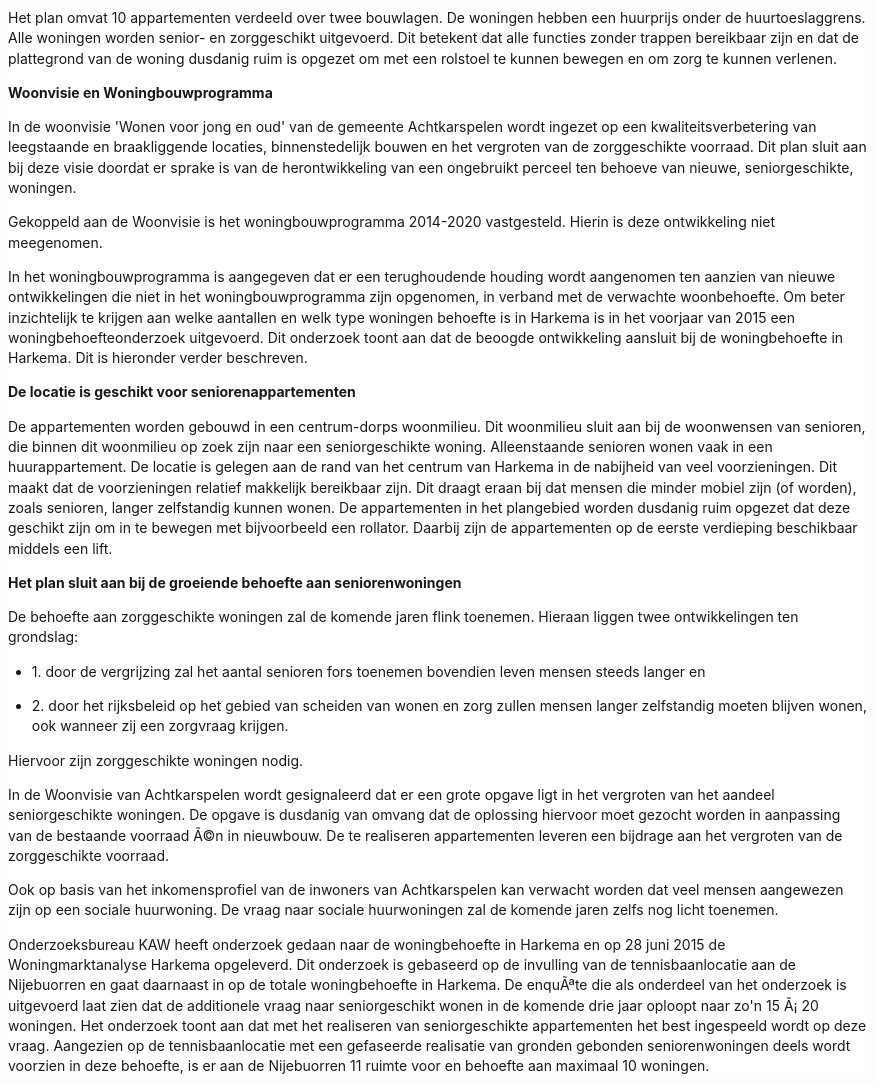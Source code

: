 Het plan omvat 10 appartementen verdeeld over twee bouwlagen. De woningen hebben een huurprijs onder de huurtoeslaggrens. Alle woningen worden senior\- en zorggeschikt uitgevoerd. Dit betekent dat alle functies zonder trappen bereikbaar zijn en dat de plattegrond van de woning dusdanig ruim is opgezet om met een rolstoel te kunnen bewegen en om zorg te kunnen verlenen.

**Woonvisie en Woningbouwprogramma**

In de woonvisie 'Wonen voor jong en oud' van de gemeente Achtkarspelen wordt ingezet op een kwaliteitsverbetering van leegstaande en braakliggende locaties, binnenstedelijk bouwen en het vergroten van de zorggeschikte voorraad. Dit plan sluit aan bij deze visie doordat er sprake is van de herontwikkeling van een ongebruikt perceel ten behoeve van nieuwe, seniorgeschikte, woningen.

Gekoppeld aan de Woonvisie is het woningbouwprogramma 2014\-2020 vastgesteld. Hierin is deze ontwikkeling niet meegenomen.

In het woningbouwprogramma is aangegeven dat er een terughoudende houding wordt aangenomen ten aanzien van nieuwe ontwikkelingen die niet in het woningbouwprogramma zijn opgenomen, in verband met de verwachte woonbehoefte. Om beter inzichtelijk te krijgen aan welke aantallen en welk type woningen behoefte is in Harkema is in het voorjaar van 2015 een woningbehoefteonderzoek uitgevoerd. Dit onderzoek toont aan dat de beoogde ontwikkeling aansluit bij de woningbehoefte in Harkema. Dit is hieronder verder beschreven.

**De locatie is geschikt voor seniorenappartementen**

De appartementen worden gebouwd in een centrum\-dorps woonmilieu. Dit woonmilieu sluit aan bij de woonwensen van senioren, die binnen dit woonmilieu op zoek zijn naar een seniorgeschikte woning. Alleenstaande senioren wonen vaak in een huurappartement. De locatie is gelegen aan de rand van het centrum van Harkema in de nabijheid van veel voorzieningen. Dit maakt dat de voorzieningen relatief makkelijk bereikbaar zijn. Dit draagt eraan bij dat mensen die minder mobiel zijn (of worden), zoals senioren, langer zelfstandig kunnen wonen. De appartementen in het plangebied worden dusdanig ruim opgezet dat deze geschikt zijn om in te bewegen met bijvoorbeeld een rollator. Daarbij zijn de appartementen op de eerste verdieping beschikbaar middels een lift.

**Het plan sluit aan bij de groeiende behoefte aan seniorenwoningen**

De behoefte aan zorggeschikte woningen zal de komende jaren flink toenemen. Hieraan liggen twee ontwikkelingen ten grondslag:

* 1\. door de vergrijzing zal het aantal senioren fors toenemen bovendien leven mensen steeds langer en

* 2\. door het rijksbeleid op het gebied van scheiden van wonen en zorg zullen mensen langer zelfstandig moeten blijven wonen, ook wanneer zij een zorgvraag krijgen.

Hiervoor zijn zorggeschikte woningen nodig.

In de Woonvisie van Achtkarspelen wordt gesignaleerd dat er een grote opgave ligt in het vergroten van het aandeel seniorgeschikte woningen. De opgave is dusdanig van omvang dat de oplossing hiervoor moet gezocht worden in aanpassing van de bestaande voorraad Ã©n in nieuwbouw. De te realiseren appartementen leveren een bijdrage aan het vergroten van de zorggeschikte voorraad.

Ook op basis van het inkomensprofiel van de inwoners van Achtkarspelen kan verwacht worden dat veel mensen aangewezen zijn op een sociale huurwoning. De vraag naar sociale huurwoningen zal de komende jaren zelfs nog licht toenemen.

Onderzoeksbureau KAW heeft onderzoek gedaan naar de woningbehoefte in Harkema en op 28 juni 2015 de Woningmarktanalyse Harkema opgeleverd. Dit onderzoek is gebaseerd op de invulling van de tennisbaanlocatie aan de Nijebuorren en gaat daarnaast in op de totale woningbehoefte in Harkema. De enquÃªte die als onderdeel van het onderzoek is uitgevoerd laat zien dat de additionele vraag naar seniorgeschikt wonen in de komende drie jaar oploopt naar zo'n 15 Ã¡ 20 woningen. Het onderzoek toont aan dat met het realiseren van seniorgeschikte appartementen het best ingespeeld wordt op deze vraag. Aangezien op de tennisbaanlocatie met een gefaseerde realisatie van gronden gebonden seniorenwoningen deels wordt voorzien in deze behoefte, is er aan de Nijebuorren 11 ruimte voor en behoefte aan maximaal 10 woningen.
